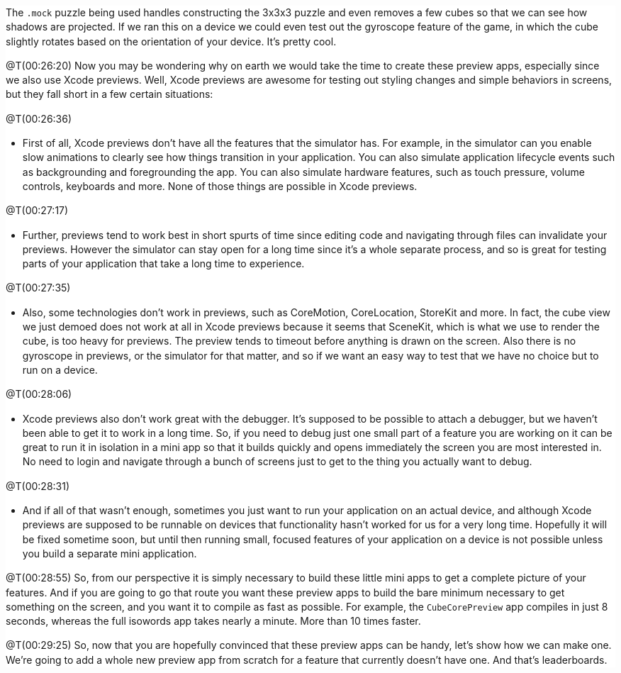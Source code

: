 The `.mock` puzzle being used handles constructing the 3x3x3 puzzle and even removes a few cubes so that we can see how shadows are projected. If we ran this on a device we could even test out the gyroscope feature of the game, in which the cube slightly rotates based on the orientation of your device. It’s pretty cool.

@T(00:26:20)
Now you may be wondering why on earth we would take the time to create these preview apps, especially since we also use Xcode previews. Well, Xcode previews are awesome for testing out styling changes and simple behaviors in screens, but they fall short in a few certain situations:

@T(00:26:36)
- First of all, Xcode previews don’t have all the features that the simulator has. For example, in the simulator can you enable slow animations to clearly see how things transition in your application. You can also simulate application lifecycle events such as backgrounding and foregrounding the app. You can also simulate hardware features, such as touch pressure, volume controls, keyboards and more. None of those things are possible in Xcode previews.

@T(00:27:17)
- Further, previews tend to work best in short spurts of time since editing code and navigating through files can invalidate your previews. However the simulator can stay open for a long time since it’s a whole separate process, and so is great for testing parts of your application that take a long time to experience.

@T(00:27:35)
- Also, some technologies don’t work in previews, such as CoreMotion, CoreLocation, StoreKit and more. In fact, the cube view we just demoed does not work at all in Xcode previews because it seems that SceneKit, which is what we use to render the cube, is too heavy for previews. The preview tends to timeout before anything is drawn on the screen. Also there is no gyroscope in previews, or the simulator for that matter, and so if we want an easy way to test that we have no choice but to run on a device.

@T(00:28:06)
- Xcode previews also don’t work great with the debugger. It’s supposed to be possible to attach a debugger, but we haven’t been able to get it to work in a long time. So, if you need to debug just one small part of a feature you are working on it can be great to run it in isolation in a mini app so that it builds quickly and opens immediately the screen you are most interested in. No need to login and navigate through a bunch of screens just to get to the thing you actually want to debug.

@T(00:28:31)
- And if all of that wasn’t enough, sometimes you just want to run your application on an actual device, and although Xcode previews are supposed to be runnable on devices that functionality hasn’t worked for us for a very long time. Hopefully it will be fixed sometime soon, but until then running small, focused features of your application on a device is not possible unless you build a separate mini application.

@T(00:28:55)
So, from our perspective it is simply necessary to build these little mini apps to get a complete picture of your features. And if you are going to go that route you want these preview apps to build the bare minimum necessary to get something on the screen, and you want it to compile as fast as possible. For example, the `CubeCorePreview` app compiles in just 8 seconds, whereas the full isowords app takes nearly a minute. More than 10 times faster.

@T(00:29:25)
So, now that you are hopefully convinced that these preview apps can be handy, let’s show how we can make one. We’re going to add a whole new preview app from scratch for a feature that currently doesn’t have one. And that’s leaderboards.
